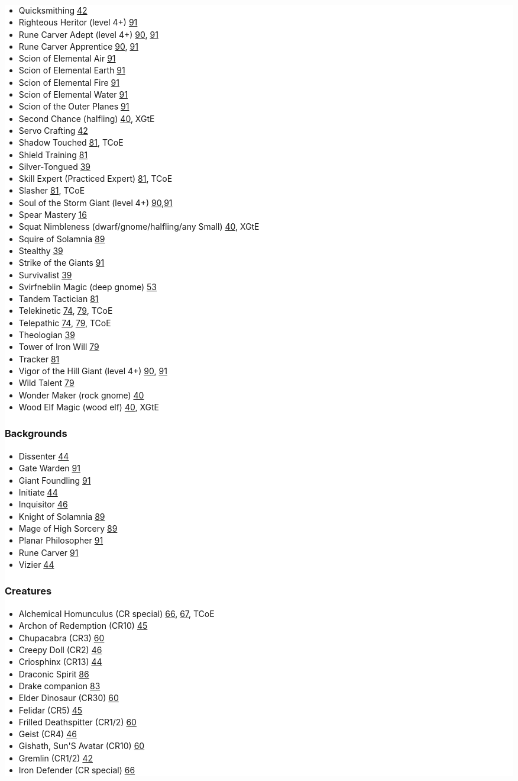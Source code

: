 - Quicksmithing [42][]
- Righteous Heritor (level 4+) [91][]
- Rune Carver Adept (level 4+) [90][], [91][]
- Rune Carver Apprentice [90][], [91][]
- Scion of Elemental Air [91][]
- Scion of Elemental Earth [91][]
- Scion of Elemental Fire [91][]
- Scion of Elemental Water [91][]
- Scion of the Outer Planes [91][]
- Second Chance (halfling) [40][], XGtE
- Servo Crafting [42][]
- Shadow Touched [81][], TCoE
- Shield Training [81][]
- Silver-Tongued [39][]
- Skill Expert (Practiced Expert) [81][], TCoE
- Slasher [81][], TCoE
- Soul of the Storm Giant (level 4+) [90][],[91][]
- Spear Mastery [16][]
- Squat Nimbleness (dwarf/gnome/halfling/any Small) [40][], XGtE
- Squire of Solamnia [89][]
- Stealthy [39][]
- Strike of the Giants [91][]
- Survivalist [39][]
- Svirfneblin Magic (deep gnome) [53][]
- Tandem Tactician [81][]
- Telekinetic [74][], [79][], TCoE
- Telepathic [74][], [79][], TCoE
- Theologian [39][]
- Tower of Iron Will [79][]
- Tracker [81][]
- Vigor of the Hill Giant (level 4+) [90][], [91][]
- Wild Talent [79][]
- Wonder Maker (rock gnome) [40][]
- Wood Elf Magic (wood elf) [40][], XGtE

### Backgrounds

- Dissenter [44][]
- Gate Warden [91][]
- Giant Foundling [91][]
- Initiate [44][]
- Inquisitor [46][]
- Knight of Solamnia [89][]
- Mage of High Sorcery [89][]
- Planar Philosopher [91][]
- Rune Carver [91][]
- Vizier [44][]

### Creatures

- Alchemical Homunculus (CR special) [66][], [67][], TCoE
- Archon of Redemption (CR10) [45][]
- Chupacabra (CR3) [60][]
- Creepy Doll (CR2) [46][]
- Criosphinx (CR13) [44][]
- Draconic Spirit [86][]
- Drake companion [83][]
- Elder Dinosaur (CR30) [60][]
- Felidar (CR5) [45][]
- Frilled Deathspitter (CR1/2) [60][]
- Geist (CR4) [46][]
- Gishath, Sun'S Avatar (CR10) [60][]
- Gremlin (CR1/2) [42][]
- Iron Defender (CR special) [66][]

[1]:  https://dnd.wizards.com/articles/features/my-new-d20-modern-campaign "My New d20 Modern Campaign"
[2]:  https://media.wizards.com/2015/downloads/dnd/UA_Eberron_v1.1.pdf "Eberron"
[3]:  https://media.wizards.com/2015/downloads/dnd/UA_Battlesystem.pdf "When Armies Clash"
[4]:  https://media.wizards.com/2015/downloads/dnd/UA3_ClassDesignVariants.pdf "Modifying Classes"
[5]:  https://media.wizards.com/2015/downloads/dnd/UA_Waterborne_v3.pdf "Waterborne Adventures"
[6]:  https://media.wizards.com/2015/downloads/dnd/UA5_VariantRules.pdf "Variant Rules"
[7]:  https://media.wizards.com/2016/downloads/Psionics_and_Mystic_V2.pdf "Awakened Mystic"
[8]:  https://media.wizards.com/2015/downloads/dnd/UA_ModernMagic.pdf "Modern Magic"
[9]:  https://media.wizards.com/2015/downloads/dnd/DX_0907_UA_RangerOptions.pdf "Ranger"
[10]: https://media.wizards.com/2015/downloads/dnd/UA_Rune_Magic_Prestige_Class.pdf "Prestige Classes and Rune Magic"
[11]: https://media.wizards.com/2015/downloads/dnd/02_UA_Underdark_Characters.pdf "Light, Dark, Underdark!"
[12]: https://media.wizards.com/2015/downloads/dnd/07_UA_That_Old_Black_Magic.pdf "That Old Black Magic"
[13]: https://media.wizards.com/2015/downloads/dnd/04_UA_Classics_Revisited.pdf "Kits of Old"
[14]: https://media.wizards.com/2016/downloads/Psionics_and_Mystic_V2.pdf "Psionics and the Mystic, Take 2"
[15]: https://dnd.wizards.com/sites/default/files/media/upload/articles/UA%20Gothic%20Characters.pdf "Gothic Heroes" 
[16]: https://media.wizards.com/2016/downloads/DND/UA-Feats-V1.pdf "Feats"
[17]: https://media.wizards.com/2016/downloads/DND/UA_Quick_PCs_SFG.PDF "Quick Characters"
[18]: https://media.wizards.com/2016/dnd/downloads/UA%20Non-Divine%20Faithful%20SFG.pdf "The Faithful"
[19]: https://media.wizards.com/2016/dnd/downloads/UA_RevisedRanger.pdf "The Ranger, Revised"
[20]: https://media.wizards.com/2016/dnd/downloads/Encounter_Building.pdf "Encounter Building"
[21]: https://media.wizards.com/2016/dnd/downloads/UA_Barbarian.pdf "Barbarian Primal Paths"
[22]: https://media.wizards.com/2016/dnd/downloads/UA_Bard.pdf "Bard: Bard Colleges"
[23]: https://media.wizards.com/2016/dnd/downloads/UA_Cleric.pdf "Cleric: Divine Domains"
[24]: https://media.wizards.com/2016/dnd/downloads/UA_Druid11272016_CAWS.pdf "Druid Circles and Wild Shape"
[25]: https://media.wizards.com/2016/dnd/downloads/2016_Fighter_UA_1205_1.pdf "Fighter: Martial Archetypes"
[26]: https://media.wizards.com/2016/dnd/downloads/M_2016_UAMonk1_12_12WKWT.pdf "Monk: Monastic Traditions"
[27]: https://media.wizards.com/2016/dnd/downloads/UAPaladin_SO_20161219_1.pdf "Paladin: Sacred Oaths"
[28]: https://media.wizards.com/2016/dnd/downloads/1_UA_Artificer_20170109.pdf "Artificer"
[29]: https://media.wizards.com/2016/dnd/downloads/2017_01_UA_RangerRogue_0117JCMM.pdf "Ranger &amp; Rogue"
[30]: https://media.wizards.com/2017/dnd/downloads/26_UASorcererUA020617s.pdf "Sorcerer"
[31]: https://media.wizards.com/2017/dnd/downloads/20170213_Wizrd_Wrlck_UAv2_i48nf.pdf "Warlock &amp; Wizard"
[32]: https://media.wizards.com/2017/dnd/downloads/2017_UAMassCombat_MCUA_v1.pdf "Mass Combat"
[33]: https://media.wizards.com/2017/dnd/downloads/0227_UATraps.pdf "Traps Revisited"
[34]: https://media.wizards.com/2017/dnd/downloads/UAMystic3.pdf "The Mystic Class"
[35]: https://media.wizards.com/2017/dnd/downloads/MJ320UAWizardVF2017.pdf "Wizards Revisited"
[36]: https://media.wizards.com/2017/dnd/downloads/UAThreeSubclasses.pdf "A Trio of Subclasses"
[37]: https://media.wizards.com/2017/dnd/downloads/UA-Starter-Spells.pdf "Starter Spells"
[38]: https://media.wizards.com/2017/dnd/downloads/UA_Downtime.pdf "Downtime"
[39]: https://media.wizards.com/2017/dnd/downloads/UA-SkillFeats.pdf "Feats for Skills"
[40]: https://media.wizards.com/2017/dnd/downloads/RJSJC2017_04UASkillFeats_24v10.pdf "Feats for Races"
[41]: https://media.wizards.com/2017/dnd/downloads/UA-RevisedSubclasses.pdf "Revised Subclasses"
[42]: https://media.wizards.com/2017/downloads/magic/Plane-Shift_Kaladesh.pdf "Plane Shift: Kaladesh"
[43]: https://media.wizards.com/2017/dnd/downloads/June5UA_RevisedClassOptv1.pdf "Revised Class Options"
[44]: https://media.wizards.com/2017/downloads/magic/plane-shift_amonkhet.pdf "Plane Shift: Amonkhet"
[45]: https://media.wizards.com/2016/downloads/magic/Plane%20Shift%20Zendikar.pdf "Plane Shift: Zendikar"
[46]: https://d1bf78c87087c77d76ca-be4120a00702a7d33079a120750230c5.ssl.cf1.rackcdn.com/Plane%20Shift%20Innistrad%20SFG_2.pdf "Plane Shift: Innistrad"
[47]: https://media.wizards.com/2017/dnd/downloads/UAGreyhawkInitiative.pdf "Greyhawk Initiative"
[48]: https://media.wizards.com/2017/dnd/downloads/UA-ThreePillarXP.pdf "Three-Pillar Experience"
[49]: https://media.wizards.com/2017/dnd/downloads/UA-Eladrin-Gith.pdf "Eladrin and Gith"
[50]: https://media.wizards.com/2017/dnd/downloads/UA_FiendishOptions.pdf "Fiendish Options"
[51]: https://media.wizards.com/2017/dnd/downloads/UA-ElfSubraces.pdf "Elf Subraces"
[52]: https://dnd.wizards.com/products/tabletop-games/rpg-products/xanathars-guide-everything "Xanathar's Guide to Everything"
[53]: https://media.wizards.com/2015/downloads/dnd/EE_PlayersCompanion.pdf "Elemental Evil Player's Companion"
[54]: https://media.wizards.com/2018/dnd/downloads/UA-3Subclasses0108.pdf "Three Subclasses"
[55]: https://media.wizards.com/2018/dnd/downloads/UA_IntoTheWild.pdf "Into the Wild"
[56]: https://media.wizards.com/2018/dnd/downloads/UA_OrderDomain.pdf "Order Domain"
[57]: https://media.wizards.com/2018/dnd/downloads/UA-Centaur.pdf "Centaurs and Minotaurs"
[58]: https://media.wizards.com/2018/dnd/downloads/UA_GiantSoul.pdf "Giant Soul Sorcerer"
[59]: https://media.wizards.com/2018/dnd/downloads/723UA_EberronRaces7232018.pdf "Eberron Races"
[60]: https://media.wizards.com/2018/downloads/magic/plane-shift_ixalan.pdf "Plane Shift: Ixalan"
[61]: https://media.wizards.com/2018/dnd/downloads/UA_RavnicaRaces.pdf "Races of Ravnica"
[62]: https://media.wizards.com/2018/dnd/downloads/UA_Dragonmarks.pdf "Dragonmarks"
[63]: https://media.wizards.com/2018/dnd/downloads/UA_Magic_Items_of_Eberron.pdf "Magic Items of Eberron"
[64]: https://media.wizards.com/2018/dnd/downloads/UA_ShipsSea.pdf "Of Ships and the Sea"
[65]: https://media.wizards.com/2018/dnd/downloads/UA_Sidekicks.pdf "Sidekicks"
[66]: https://media.wizards.com/2019/dnd/downloads/UA-Artificer-2019.pdf "Artificer"
[67]: https://media.wizards.com/2019/dnd/downloads/UA-Artificer2-2019.pdf "Artificer 2"
[68]: https://media.wizards.com/2019/dnd/downloads/UA-WildAstral.pdf "Barbarian and Monk"
[69]: https://media.wizards.com/2019/dnd/downloads/UA-AberrantLurk.pdf "Sorcerer and Warlock"
[70]: https://media.wizards.com/2019/dnd/downloads/UA-EloquentHeroics.pdf "Bard and Paladin"
[71]: https://media.wizards.com/2019/dnd/downloads/UA-TwilightFireNames.pdf "Cleric, Druid and Wizard"
[72]: https://media.wizards.com/2019/dnd/downloads/UA-RuneSwarmRevived.pdf "Fighter, Ranger, and Rogue"
[73]: https://media.wizards.com/2019/dnd/downloads/UA-ClassFeatures.pdf "Class Feature Variants"
[74]: https://media.wizards.com/2019/dnd/downloads/UA-PsychicSoulPsionics.pdf "Fighter, Rogue, and Wizard"
[75]: https://media.wizards.com/2020/dnd/downloads/UA2020-Subclasses01.pdf "Subclasses, Part 1"
[76]: https://media.wizards.com/2020/dnd/downloads/UA2020_02_06_Subclasses2.pdf "Subclasses, Part 2"
[77]: https://media.wizards.com/2020/dnd/downloads/UA2020-Subclasses03_0224.pdf "Subclasses, Part 3"
[78]: https://media.wizards.com/2020/dnd/downloads/UA2020-SpellsTattoos.pdf "Spells and Magic Tattoos"
[79]: https://media.wizards.com/2020/dnd/downloads/UA2020_PsionicOptions.pdf "Psionic Options Revisited"
[80]: https://media.wizards.com/2020/dnd/downloads/UA2020_SubclassesRevisited_0512.pdf "Subclasses Revisited"
[81]: https://media.wizards.com/2020/dnd/downloads/UA2020_Feats.pdf "Feats"
[82]: https://media.wizards.com/2020/dnd/downloads/UA2020_Subclasses04.pdf "Subclasses, Part 4"
[83]: https://media.wizards.com/2020/dnd/downloads/UA2020_102620_Subclasses05.pdf "Subclasses, Part 5"
[84]: https://media.wizards.com/2021/dnd/downloads/UA2021_GothicLineages.pdf "Gothic Lineages"
[85]: https://media.wizards.com/2021/dnd/downloads/UA2021_FeyFolk.pdf "Folk of the Feywild"
[86]: https://media.wizards.com/2021/downloads/Unearthed-Arcana-2021-Draconic-Options.pdf "Draconic Options"
[87]: https://media.wizards.com/2021/dnd/downloads/UA2021_06_08_MagesStrixhaven.pdf "Mages of Strixhaven" 
[88]: https://media.wizards.com/2021/dnd/downloads/UA2021_TravelersoftheMultiverse.pdf "Travelers of the Multiverse"
[89]: https://media.wizards.com/2022/dnd/downloads/UA2022HeroesofKrynn.pdf "Heroes of Krynn"
[90]: https://media.wizards.com/2022/dnd/downloads/UA2022-drjwf73f8n.pdf "Giant Options"
[91]: https://media.wizards.com/2022/dnd/downloads/UA2022-WondersoftheMultiverse.pdf "Wonders of the Multiverse"